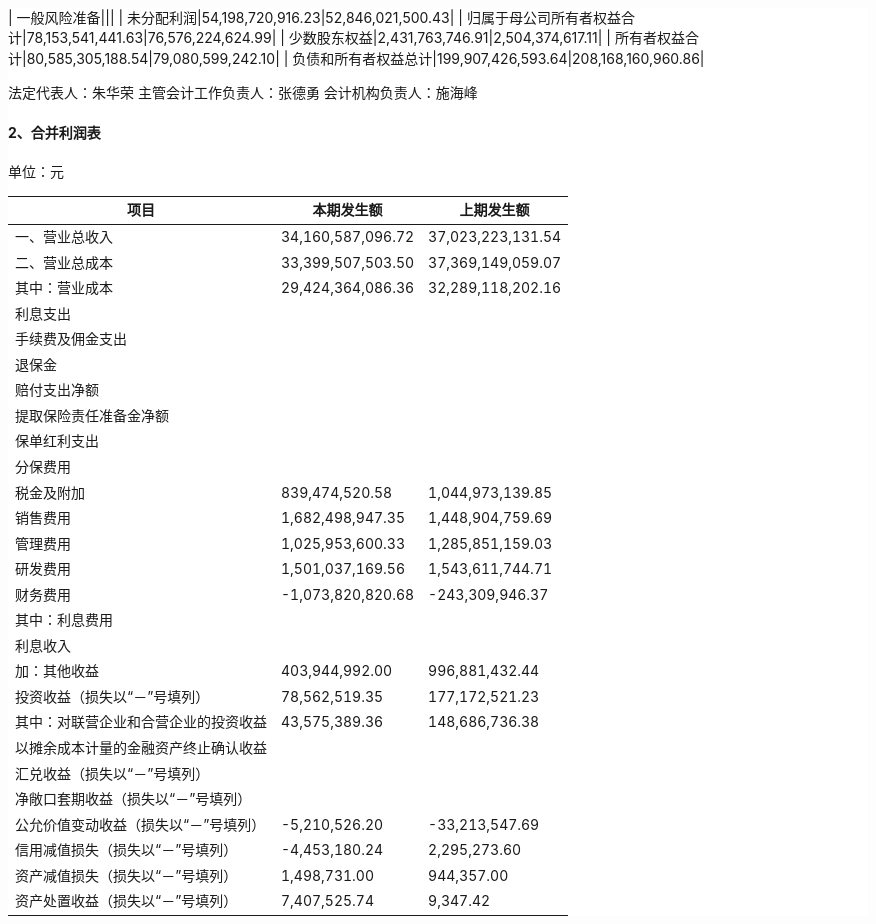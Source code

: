 | 一般风险准备|||
| 未分配利润|54,198,720,916.23|52,846,021,500.43|
| 归属于母公司所有者权益合计|78,153,541,441.63|76,576,224,624.99|
| 少数股东权益|2,431,763,746.91|2,504,374,617.11|
| 所有者权益合计|80,585,305,188.54|79,080,599,242.10|
| 负债和所有者权益总计|199,907,426,593.64|208,168,160,960.86|  

法定代表人：朱华荣                    主管会计工作负责人：张德勇                   会计机构负责人：施海峰  

#### 2、合并利润表  

单位：元  

| 项目|本期发生额|上期发生额|
| ---|---|---|
| 一、营业总收入|34,160,587,096.72|37,023,223,131.54|
| 二、营业总成本|33,399,507,503.50|37,369,149,059.07|
| 其中：营业成本|29,424,364,086.36|32,289,118,202.16|
| 利息支出|||
| 手续费及佣金支出|||
| 退保金|||
| 赔付支出净额|||
| 提取保险责任准备金净额|||
| 保单红利支出|||
| 分保费用|||
| 税金及附加|839,474,520.58|1,044,973,139.85|
| 销售费用|1,682,498,947.35|1,448,904,759.69|
| 管理费用|1,025,953,600.33|1,285,851,159.03|
| 研发费用|1,501,037,169.56|1,543,611,744.71|
| 财务费用|-1,073,820,820.68|-243,309,946.37|
| 其中：利息费用|||
| 利息收入|||
| 加：其他收益|403,944,992.00|996,881,432.44|
| 投资收益（损失以“－”号填列）|78,562,519.35|177,172,521.23|
| 其中：对联营企业和合营企业的投资收益|43,575,389.36|148,686,736.38|
| 以摊余成本计量的金融资产终止确认收益|||
| 汇兑收益（损失以“－”号填列）|||
| 净敞口套期收益（损失以“－”号填列）|||
| 公允价值变动收益（损失以“－”号填列）|-5,210,526.20|-33,213,547.69|
| 信用减值损失（损失以“－”号填列）|-4,453,180.24|2,295,273.60|
| 资产减值损失（损失以“－”号填列）|1,498,731.00|944,357.00|
| 资产处置收益（损失以“－”号填列）|7,407,525.74|9,347.42|